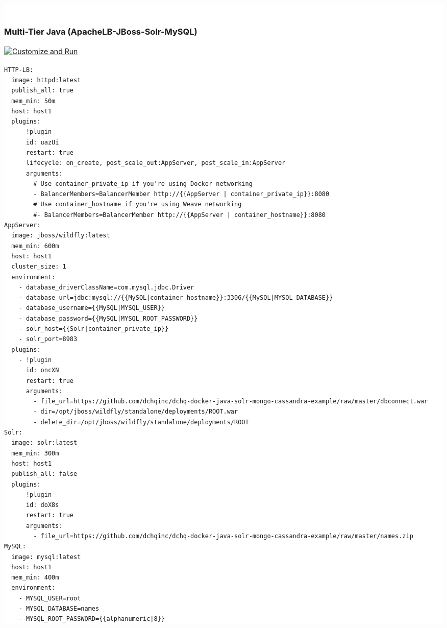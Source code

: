  

### Multi-Tier Java (ApacheLB-JBoss-Solr-MySQL)

[![Customize and Run](https://dl.dropboxusercontent.com/u/4090128/dchq-customize-and-run.png)](https://www.dchq.io/landing/products.html#/library?org=DCHQ&bl=2c91801e518535a8015189b5023349c6)

~~~~~~~~~~~~~~~~~~~~~~~~~~~~~~~~~~~~~~~~~~~~~~~~~~~~~~~~~~~~~~~~~~~~~~~~~~~~~~~~
HTTP-LB:
  image: httpd:latest
  publish_all: true
  mem_min: 50m
  host: host1
  plugins:
    - !plugin
      id: uazUi
      restart: true
      lifecycle: on_create, post_scale_out:AppServer, post_scale_in:AppServer
      arguments:
        # Use container_private_ip if you're using Docker networking
        - BalancerMembers=BalancerMember http://{{AppServer | container_private_ip}}:8080
        # Use container_hostname if you're using Weave networking
        #- BalancerMembers=BalancerMember http://{{AppServer | container_hostname}}:8080
AppServer:
  image: jboss/wildfly:latest
  mem_min: 600m
  host: host1
  cluster_size: 1
  environment:
    - database_driverClassName=com.mysql.jdbc.Driver
    - database_url=jdbc:mysql://{{MySQL|container_hostname}}:3306/{{MySQL|MYSQL_DATABASE}}
    - database_username={{MySQL|MYSQL_USER}}
    - database_password={{MySQL|MYSQL_ROOT_PASSWORD}}
    - solr_host={{Solr|container_private_ip}}
    - solr_port=8983
  plugins:
    - !plugin
      id: oncXN
      restart: true
      arguments:
        - file_url=https://github.com/dchqinc/dchq-docker-java-solr-mongo-cassandra-example/raw/master/dbconnect.war
        - dir=/opt/jboss/wildfly/standalone/deployments/ROOT.war
        - delete_dir=/opt/jboss/wildfly/standalone/deployments/ROOT
Solr:
  image: solr:latest
  mem_min: 300m
  host: host1
  publish_all: false
  plugins:
    - !plugin
      id: doX8s
      restart: true
      arguments:
        - file_url=https://github.com/dchqinc/dchq-docker-java-solr-mongo-cassandra-example/raw/master/names.zip
MySQL:
  image: mysql:latest
  host: host1
  mem_min: 400m
  environment:
    - MYSQL_USER=root
    - MYSQL_DATABASE=names
    - MYSQL_ROOT_PASSWORD={{alphanumeric|8}}
~~~~~~~~~~~~~~~~~~~~~~~~~~~~~~~~~~~~~~~~~~~~~~~~~~~~~~~~~~~~~~~~~~~~~~~~~~~~~~~~